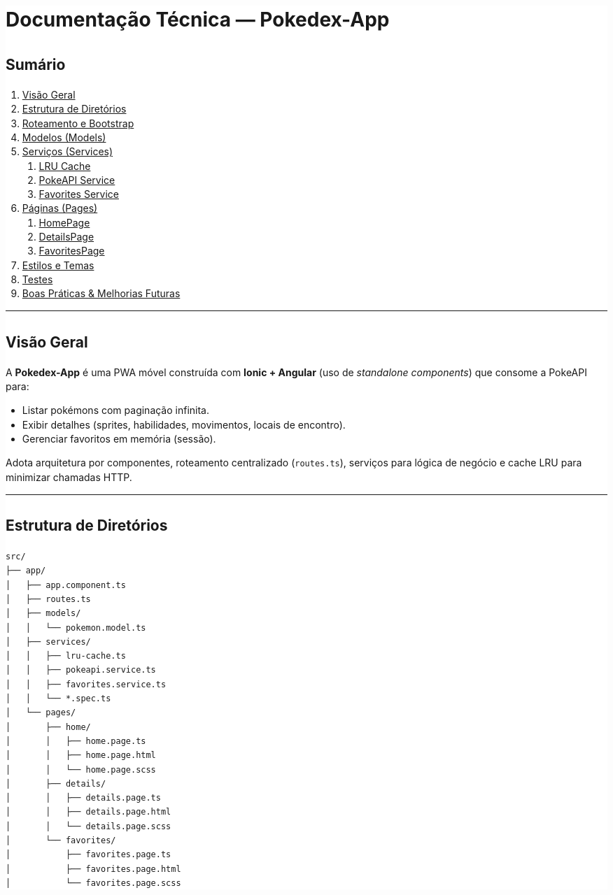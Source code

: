 # Documentação Técnica — Pokedex-App

## Sumário

1. [Visão Geral](#visão‐geral)  
2. [Estrutura de Diretórios](#estrutura‐de‐diretórios)  
3. [Roteamento e Bootstrap](#roteamento‐e‐bootstrap)  
4. [Modelos (Models)](#modelos‐models)  
5. [Serviços (Services)](#serviços‐services)  
   1. [LRU Cache](#lru‐cache)  
   2. [PokeAPI Service](#pokeapi‐service)  
   3. [Favorites Service](#favorites‐service)  
6. [Páginas (Pages)](#páginas‐pages)  
   1. [HomePage](#homepage)  
   2. [DetailsPage](#detailspage)  
   3. [FavoritesPage](#favoritespage)  
7. [Estilos e Temas](#estilos‐e‐temas)  
8. [Testes](#testes)  
9. [Boas Práticas & Melhorias Futuras](#boas‐práticas‐‐melhorias‐futuras)

---

## Visão Geral

A **Pokedex-App** é uma PWA móvel construída com **Ionic + Angular** (uso de *standalone components*) que consome a PokeAPI para:

- Listar pokémons com paginação infinita.  
- Exibir detalhes (sprites, habilidades, movimentos, locais de encontro).  
- Gerenciar favoritos em memória (sessão).

Adota arquitetura por componentes, roteamento centralizado (`routes.ts`), serviços para lógica de negócio e cache LRU para minimizar chamadas HTTP.

---

## Estrutura de Diretórios

```plaintext
src/
├── app/
│   ├── app.component.ts
│   ├── routes.ts
│   ├── models/
│   │   └── pokemon.model.ts
│   ├── services/
│   │   ├── lru-cache.ts
│   │   ├── pokeapi.service.ts
│   │   ├── favorites.service.ts
│   │   └── *.spec.ts
│   └── pages/
│       ├── home/
│       │   ├── home.page.ts
│       │   ├── home.page.html
│       │   └── home.page.scss
│       ├── details/
│       │   ├── details.page.ts
│       │   ├── details.page.html
│       │   └── details.page.scss
│       └── favorites/
│           ├── favorites.page.ts
│           ├── favorites.page.html
│           └── favorites.page.scss
```